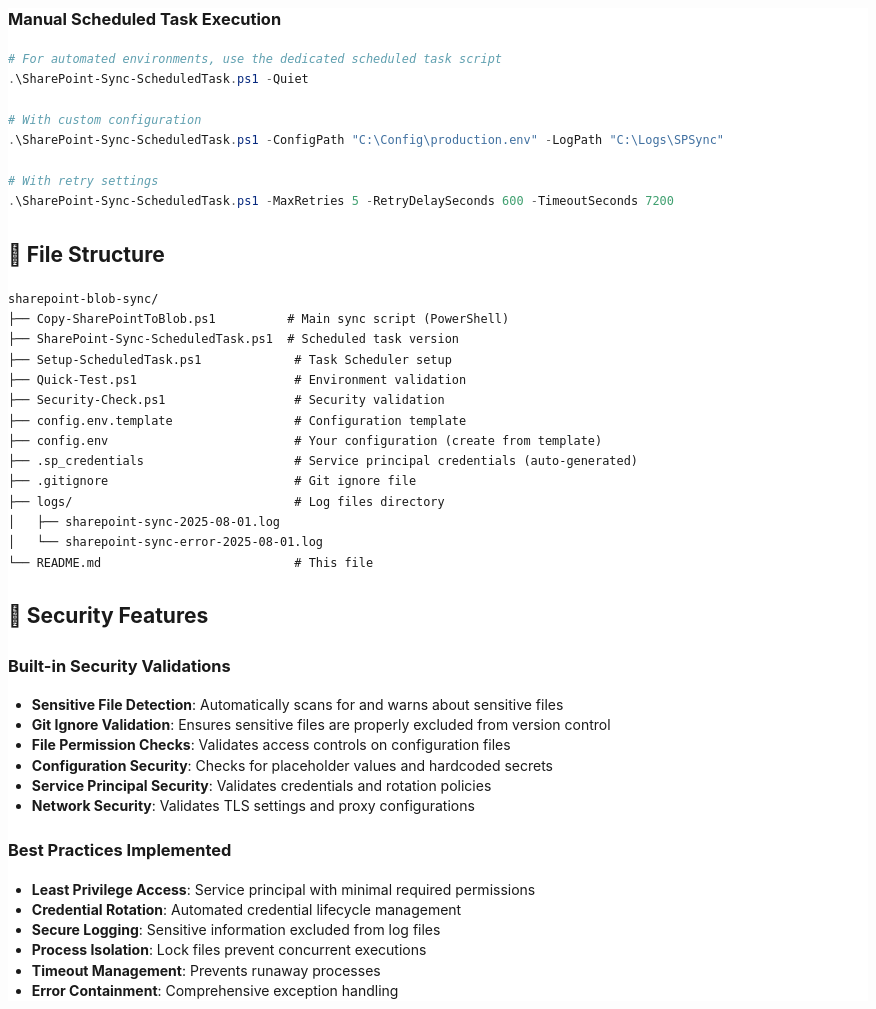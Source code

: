 ### Manual Scheduled Task Execution

```powershell
# For automated environments, use the dedicated scheduled task script
.\SharePoint-Sync-ScheduledTask.ps1 -Quiet

# With custom configuration
.\SharePoint-Sync-ScheduledTask.ps1 -ConfigPath "C:\Config\production.env" -LogPath "C:\Logs\SPSync"

# With retry settings
.\SharePoint-Sync-ScheduledTask.ps1 -MaxRetries 5 -RetryDelaySeconds 600 -TimeoutSeconds 7200
```

## 📁 File Structure

```
sharepoint-blob-sync/
├── Copy-SharePointToBlob.ps1          # Main sync script (PowerShell)
├── SharePoint-Sync-ScheduledTask.ps1  # Scheduled task version
├── Setup-ScheduledTask.ps1             # Task Scheduler setup
├── Quick-Test.ps1                      # Environment validation
├── Security-Check.ps1                  # Security validation
├── config.env.template                 # Configuration template
├── config.env                          # Your configuration (create from template)
├── .sp_credentials                     # Service principal credentials (auto-generated)
├── .gitignore                          # Git ignore file
├── logs/                               # Log files directory
│   ├── sharepoint-sync-2025-08-01.log
│   └── sharepoint-sync-error-2025-08-01.log
└── README.md                           # This file
```

## 🔐 Security Features

### Built-in Security Validations

- **Sensitive File Detection**: Automatically scans for and warns about sensitive files
- **Git Ignore Validation**: Ensures sensitive files are properly excluded from version control
- **File Permission Checks**: Validates access controls on configuration files
- **Configuration Security**: Checks for placeholder values and hardcoded secrets
- **Service Principal Security**: Validates credentials and rotation policies
- **Network Security**: Validates TLS settings and proxy configurations

### Best Practices Implemented

- **Least Privilege Access**: Service principal with minimal required permissions
- **Credential Rotation**: Automated credential lifecycle management
- **Secure Logging**: Sensitive information excluded from log files
- **Process Isolation**: Lock files prevent concurrent executions
- **Timeout Management**: Prevents runaway processes
- **Error Containment**: Comprehensive exception handling
